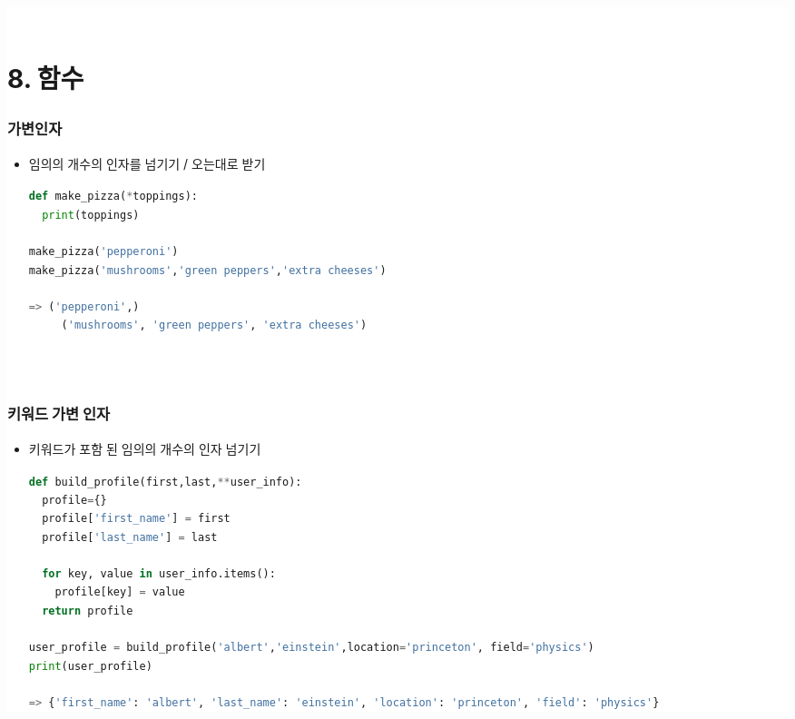 <br>

# 8. 함수

### 가변인자

- 임의의 개수의 인자를 넘기기 / 오는대로 받기

    ```python
    def make_pizza(*toppings):
      print(toppings)
    
    make_pizza('pepperoni')
    make_pizza('mushrooms','green peppers','extra cheeses')
    
    => ('pepperoni',)
    	 ('mushrooms', 'green peppers', 'extra cheeses')
    ```

<br>

<br>

### 키워드 가변 인자

- 키워드가 포함 된 임의의 개수의 인자 넘기기

    ```python
    def build_profile(first,last,**user_info):
      profile={}
      profile['first_name'] = first
      profile['last_name'] = last
    
      for key, value in user_info.items():
        profile[key] = value
      return profile
    
    user_profile = build_profile('albert','einstein',location='princeton', field='physics')
    print(user_profile)
    
    => {'first_name': 'albert', 'last_name': 'einstein', 'location': 'princeton', 'field': 'physics'}
    ```